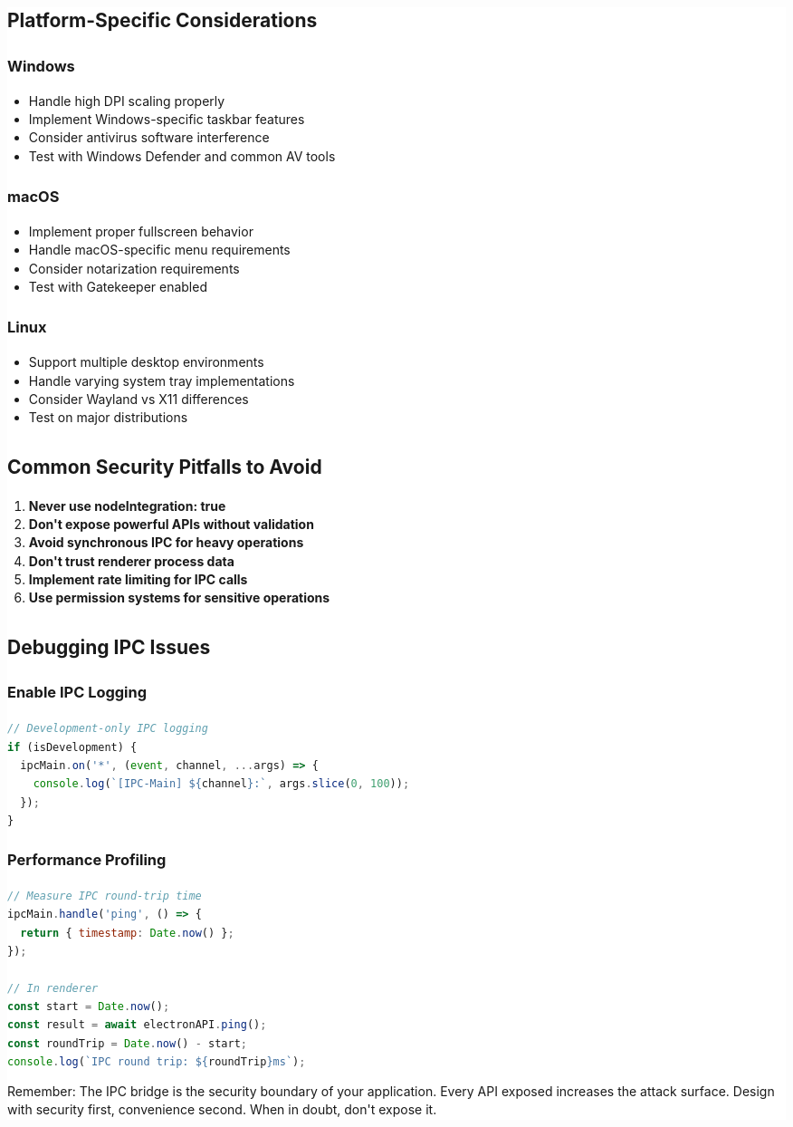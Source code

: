 ## Platform-Specific Considerations

### Windows
- Handle high DPI scaling properly
- Implement Windows-specific taskbar features
- Consider antivirus software interference
- Test with Windows Defender and common AV tools

### macOS
- Implement proper fullscreen behavior
- Handle macOS-specific menu requirements
- Consider notarization requirements
- Test with Gatekeeper enabled

### Linux
- Support multiple desktop environments
- Handle varying system tray implementations
- Consider Wayland vs X11 differences
- Test on major distributions

## Common Security Pitfalls to Avoid

1. **Never use nodeIntegration: true**
2. **Don't expose powerful APIs without validation**
3. **Avoid synchronous IPC for heavy operations**
4. **Don't trust renderer process data**
5. **Implement rate limiting for IPC calls**
6. **Use permission systems for sensitive operations**

## Debugging IPC Issues

### Enable IPC Logging
```javascript
// Development-only IPC logging
if (isDevelopment) {
  ipcMain.on('*', (event, channel, ...args) => {
    console.log(`[IPC-Main] ${channel}:`, args.slice(0, 100));
  });
}
```

### Performance Profiling
```javascript
// Measure IPC round-trip time
ipcMain.handle('ping', () => {
  return { timestamp: Date.now() };
});

// In renderer
const start = Date.now();
const result = await electronAPI.ping();
const roundTrip = Date.now() - start;
console.log(`IPC round trip: ${roundTrip}ms`);
```

Remember: The IPC bridge is the security boundary of your application. Every API exposed increases the attack surface. Design with security first, convenience second. When in doubt, don't expose it.
